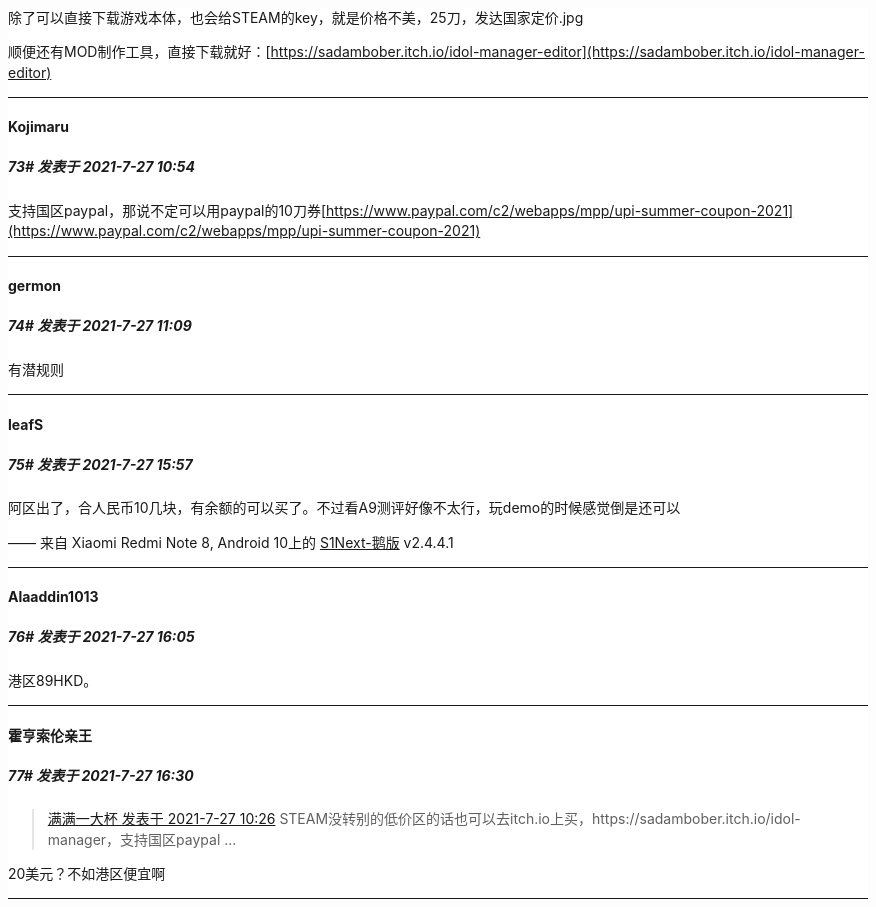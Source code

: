 除了可以直接下载游戏本体，也会给STEAM的key，就是价格不美，25刀，发达国家定价.jpg


顺便还有MOD制作工具，直接下载就好：[https://sadambober.itch.io/idol-manager-editor](https://sadambober.itch.io/idol-manager-editor)


*****

####  Kojimaru  
##### 73#       发表于 2021-7-27 10:54


支持国区paypal，那说不定可以用paypal的10刀券[https://www.paypal.com/c2/webapps/mpp/upi-summer-coupon-2021](https://www.paypal.com/c2/webapps/mpp/upi-summer-coupon-2021)


*****

####  germon  
##### 74#       发表于 2021-7-27 11:09


有潜规则


*****

####  leafS  
##### 75#       发表于 2021-7-27 15:57


阿区出了，合人民币10几块，有余额的可以买了。不过看A9测评好像不太行，玩demo的时候感觉倒是还可以

—— 来自 Xiaomi Redmi Note 8, Android 10上的 [S1Next-鹅版](https://github.com/ykrank/S1-Next/releases) v2.4.4.1


*****

####  Alaaddin1013  
##### 76#       发表于 2021-7-27 16:05


港区89HKD。


*****

####  霍亨索伦亲王  
##### 77#       发表于 2021-7-27 16:30


<blockquote><a href="httphttps://bbs.saraba1st.com/2b/forum.php?mod=redirect&amp;goto=findpost&amp;pid=52112062&amp;ptid=2010726" target="_blank">满满一大杯 发表于 2021-7-27 10:26</a>
STEAM没转别的低价区的话也可以去itch.io上买，https://sadambober.itch.io/idol-manager，支持国区paypal ...</blockquote>
20美元？不如港区便宜啊


*****
